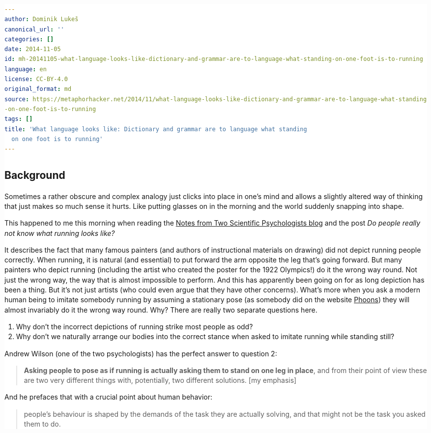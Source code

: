 ```yaml
---
author: Dominik Lukeš
canonical_url: ''
categories: []
date: 2014-11-05
id: mh-20141105-what-language-looks-like-dictionary-and-grammar-are-to-language-what-standing-on-one-foot-is-to-running
language: en
license: CC-BY-4.0
original_format: md
source: https://metaphorhacker.net/2014/11/what-language-looks-like-dictionary-and-grammar-are-to-language-what-standing-on-one-foot-is-to-running
tags: []
title: 'What language looks like: Dictionary and grammar are to language what standing
  on one foot is to running'
---
```


Background
----------

Sometimes a rather obscure and complex analogy just clicks into place in one’s mind and allows a slightly altered way of thinking that just makes so much sense it hurts. Like putting glasses on in the morning and the world suddenly snapping into shape.

This happened to me this morning when reading the [Notes from Two Scientific Psychologists blog](http://psychsciencenotes.blogspot.co.uk/2014/10/do-people-really-not-know-what-running.html) and the post *Do people really not know what running looks like?*

It describes the fact that many famous painters (and authors of instructional materials on drawing) did not depict running people correctly. When running, it is natural (and essential) to put forward the arm opposite the leg that’s going forward. But many painters who depict running (including the artist who created the poster for the 1922 Olympics!) do it the wrong way round. Not just the wrong way, the way that is almost impossible to perform. And this has apparently been going on for as long depiction has been a thing. But it’s not just artists (who could even argue that they have other concerns). What’s more when you ask a modern human being to imitate somebody running by assuming a stationary pose (as somebody did on the website [Phoons­](http://www.phoons.com)) they will almost invariably do it the wrong way round. Why? There are really two separate questions here.

1. Why don’t the incorrect depictions of running strike most people as odd?
2. Why don’t we naturally arrange our bodies into the correct stance when asked to imitate running while standing still?

Andrew Wilson (one of the two psychologists) has the perfect answer to question 2:

> **Asking people to pose as if running is actually asking them to stand on one leg in place**, and from their point of view these are two very different things with, potentially, two different solutions. [my emphasis]

And he prefaces that with a crucial point about human behavior:

> people’s behaviour is shaped by the demands of the task they are actually solving, and that might not be the task you asked them to do.
